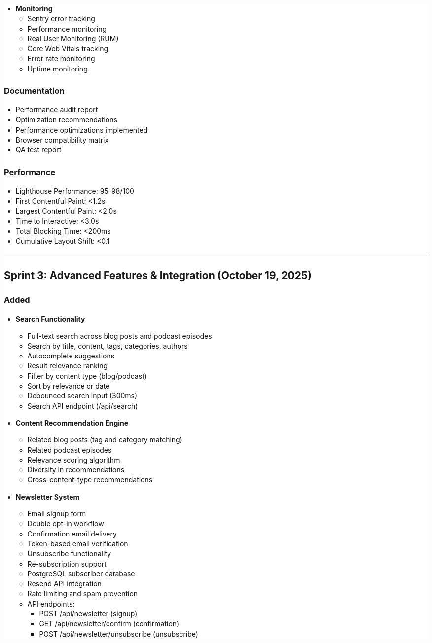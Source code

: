 - **Monitoring**
  - Sentry error tracking
  - Performance monitoring
  - Real User Monitoring (RUM)
  - Core Web Vitals tracking
  - Error rate monitoring
  - Uptime monitoring

### Documentation
- Performance audit report
- Optimization recommendations
- Performance optimizations implemented
- Browser compatibility matrix
- QA test report

### Performance
- Lighthouse Performance: 95-98/100
- First Contentful Paint: <1.2s
- Largest Contentful Paint: <2.0s
- Time to Interactive: <3.0s
- Total Blocking Time: <200ms
- Cumulative Layout Shift: <0.1

---

## Sprint 3: Advanced Features & Integration (October 19, 2025)

### Added
- **Search Functionality**
  - Full-text search across blog posts and podcast episodes
  - Search by title, content, tags, categories, authors
  - Autocomplete suggestions
  - Result relevance ranking
  - Filter by content type (blog/podcast)
  - Sort by relevance or date
  - Debounced search input (300ms)
  - Search API endpoint (/api/search)

- **Content Recommendation Engine**
  - Related blog posts (tag and category matching)
  - Related podcast episodes
  - Relevance scoring algorithm
  - Diversity in recommendations
  - Cross-content-type recommendations

- **Newsletter System**
  - Email signup form
  - Double opt-in workflow
  - Confirmation email delivery
  - Token-based email verification
  - Unsubscribe functionality
  - Re-subscription support
  - PostgreSQL subscriber database
  - Resend API integration
  - Rate limiting and spam prevention
  - API endpoints:
    - POST /api/newsletter (signup)
    - GET /api/newsletter/confirm (confirmation)
    - POST /api/newsletter/unsubscribe (unsubscribe)

